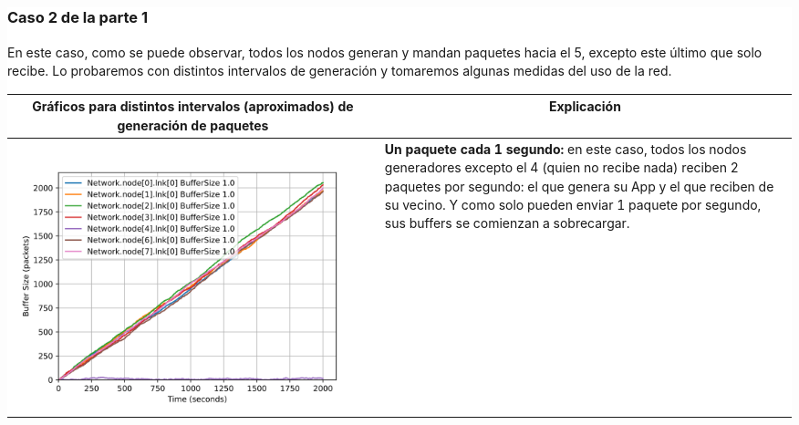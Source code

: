### Caso 2 de la parte 1
En este caso, como se puede observar, todos los nodos generan y mandan paquetes hacia el 5, excepto este último que solo recibe. Lo probaremos con distintos intervalos de generación y tomaremos algunas medidas del uso de la red.

<video controls>
    <source src="graficos/Parte1-Caso2-Clip.mp4" type="video/mp4">
</video>

| Gráficos para distintos intervalos (aproximados) de generación de paquetes | Explicación |
| ------ | ------ |
| <img src="graficos/Parte1-Caso2-BufferSize-1.0.svg" width=1700/> | **Un paquete cada 1 segundo:** en este caso, todos los nodos generadores excepto el 4 (quien no recibe nada) reciben 2 paquetes por segundo: el que genera su App y el que reciben de su vecino. Y como solo pueden enviar 1 paquete por segundo, sus buffers se comienzan a sobrecargar. |
